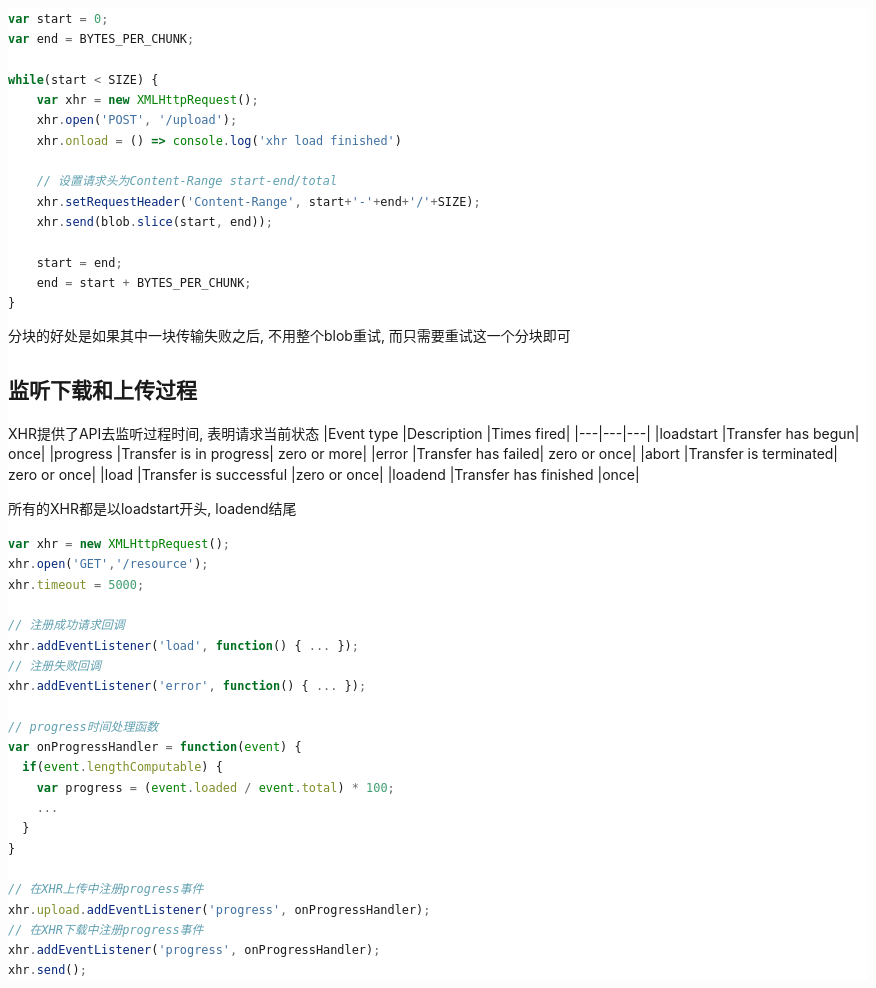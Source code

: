 ```js
var start = 0;
var end = BYTES_PER_CHUNK;

while(start < SIZE) {
    var xhr = new XMLHttpRequest();
    xhr.open('POST', '/upload');
    xhr.onload = () => console.log('xhr load finished')

    // 设置请求头为Content-Range start-end/total
    xhr.setRequestHeader('Content-Range', start+'-'+end+'/'+SIZE);
    xhr.send(blob.slice(start, end));

    start = end;
    end = start + BYTES_PER_CHUNK;
}
```
分块的好处是如果其中一块传输失败之后, 不用整个blob重试, 而只需要重试这一个分块即可
## 监听下载和上传过程
XHR提供了API去监听过程时间, 表明请求当前状态
|Event type	|Description	|Times fired|
|---|---|---|
|loadstart	|Transfer has begun|	once|
|progress	|Transfer is in progress|	zero or more|
|error	|Transfer has failed|	zero or once|
|abort	|Transfer is terminated|	zero or once|
|load	|Transfer is successful	|zero or once|
|loadend	|Transfer has finished	|once|

所有的XHR都是以loadstart开头, loadend结尾

```js
var xhr = new XMLHttpRequest();
xhr.open('GET','/resource');
xhr.timeout = 5000; 

// 注册成功请求回调
xhr.addEventListener('load', function() { ... }); 
// 注册失败回调
xhr.addEventListener('error', function() { ... }); 

// progress时间处理函数
var onProgressHandler = function(event) {
  if(event.lengthComputable) {
    var progress = (event.loaded / event.total) * 100; 
    ...
  }
}

// 在XHR上传中注册progress事件
xhr.upload.addEventListener('progress', onProgressHandler); 
// 在XHR下载中注册progress事件
xhr.addEventListener('progress', onProgressHandler); 
xhr.send();
```
